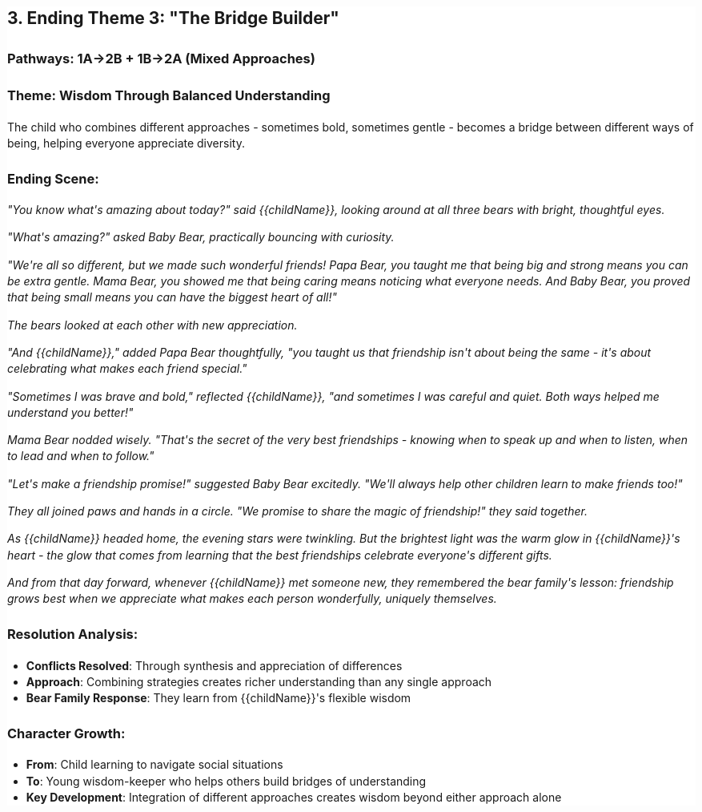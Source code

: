 
## 3. Ending Theme 3: "The Bridge Builder"
### **Pathways**: 1A→2B + 1B→2A (Mixed Approaches)

### **Theme**: **Wisdom Through Balanced Understanding**
The child who combines different approaches - sometimes bold, sometimes gentle - becomes a bridge between different ways of being, helping everyone appreciate diversity.

### **Ending Scene**:
*"You know what's amazing about today?" said {{childName}}, looking around at all three bears with bright, thoughtful eyes.*

*"What's amazing?" asked Baby Bear, practically bouncing with curiosity.*

*"We're all so different, but we made such wonderful friends! Papa Bear, you taught me that being big and strong means you can be extra gentle. Mama Bear, you showed me that being caring means noticing what everyone needs. And Baby Bear, you proved that being small means you can have the biggest heart of all!"*

*The bears looked at each other with new appreciation.*

*"And {{childName}}," added Papa Bear thoughtfully, "you taught us that friendship isn't about being the same - it's about celebrating what makes each friend special."*

*"Sometimes I was brave and bold," reflected {{childName}}, "and sometimes I was careful and quiet. Both ways helped me understand you better!"*

*Mama Bear nodded wisely. "That's the secret of the very best friendships - knowing when to speak up and when to listen, when to lead and when to follow."*

*"Let's make a friendship promise!" suggested Baby Bear excitedly. "We'll always help other children learn to make friends too!"*

*They all joined paws and hands in a circle. "We promise to share the magic of friendship!" they said together.*

*As {{childName}} headed home, the evening stars were twinkling. But the brightest light was the warm glow in {{childName}}'s heart - the glow that comes from learning that the best friendships celebrate everyone's different gifts.*

*And from that day forward, whenever {{childName}} met someone new, they remembered the bear family's lesson: friendship grows best when we appreciate what makes each person wonderfully, uniquely themselves.*

### **Resolution Analysis**:
- **Conflicts Resolved**: Through synthesis and appreciation of differences
- **Approach**: Combining strategies creates richer understanding than any single approach
- **Bear Family Response**: They learn from {{childName}}'s flexible wisdom

### **Character Growth**:
- **From**: Child learning to navigate social situations
- **To**: Young wisdom-keeper who helps others build bridges of understanding
- **Key Development**: Integration of different approaches creates wisdom beyond either approach alone

